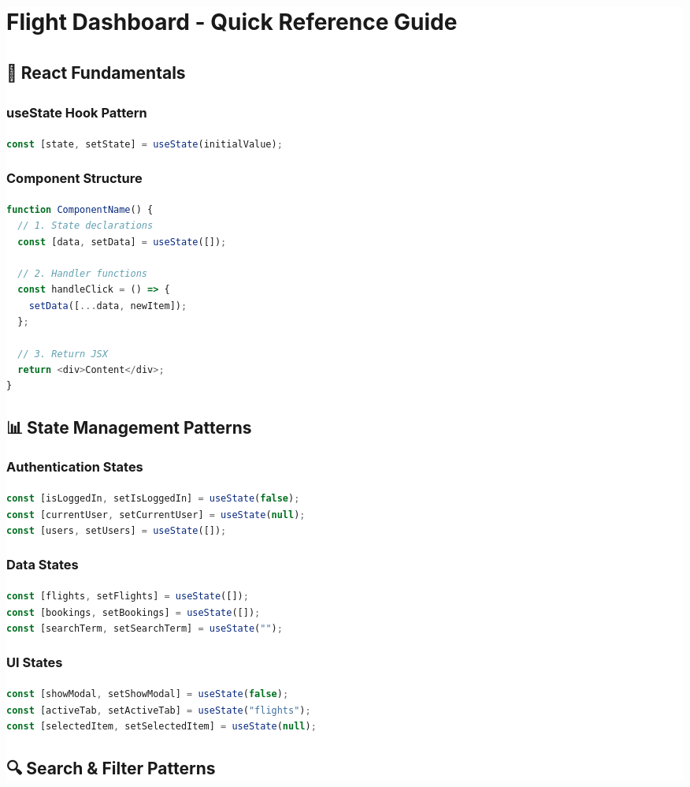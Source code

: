 # Flight Dashboard - Quick Reference Guide

## 🚀 React Fundamentals

### useState Hook Pattern
```javascript
const [state, setState] = useState(initialValue);
```

### Component Structure
```javascript
function ComponentName() {
  // 1. State declarations
  const [data, setData] = useState([]);
  
  // 2. Handler functions
  const handleClick = () => {
    setData([...data, newItem]);
  };
  
  // 3. Return JSX
  return <div>Content</div>;
}
```

## 📊 State Management Patterns

### Authentication States
```javascript
const [isLoggedIn, setIsLoggedIn] = useState(false);
const [currentUser, setCurrentUser] = useState(null);
const [users, setUsers] = useState([]);
```

### Data States
```javascript
const [flights, setFlights] = useState([]);
const [bookings, setBookings] = useState([]);
const [searchTerm, setSearchTerm] = useState("");
```

### UI States
```javascript
const [showModal, setShowModal] = useState(false);
const [activeTab, setActiveTab] = useState("flights");
const [selectedItem, setSelectedItem] = useState(null);
```

## 🔍 Search & Filter Patterns
